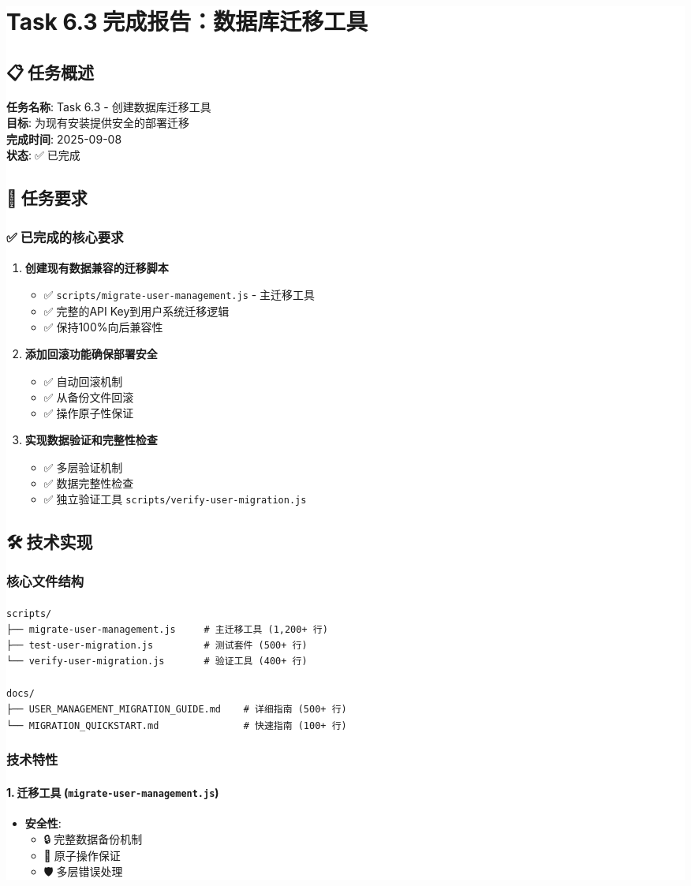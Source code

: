 # Task 6.3 完成报告：数据库迁移工具

## 📋 任务概述

**任务名称**: Task 6.3 - 创建数据库迁移工具  
**目标**: 为现有安装提供安全的部署迁移  
**完成时间**: 2025-09-08  
**状态**: ✅ 已完成

## 🎯 任务要求

### ✅ 已完成的核心要求

1. **创建现有数据兼容的迁移脚本**
   - ✅ `scripts/migrate-user-management.js` - 主迁移工具
   - ✅ 完整的API Key到用户系统迁移逻辑
   - ✅ 保持100%向后兼容性

2. **添加回滚功能确保部署安全**
   - ✅ 自动回滚机制
   - ✅ 从备份文件回滚
   - ✅ 操作原子性保证

3. **实现数据验证和完整性检查**
   - ✅ 多层验证机制
   - ✅ 数据完整性检查
   - ✅ 独立验证工具 `scripts/verify-user-migration.js`

## 🛠️ 技术实现

### 核心文件结构
```
scripts/
├── migrate-user-management.js     # 主迁移工具 (1,200+ 行)
├── test-user-migration.js         # 测试套件 (500+ 行)
└── verify-user-migration.js       # 验证工具 (400+ 行)

docs/
├── USER_MANAGEMENT_MIGRATION_GUIDE.md    # 详细指南 (500+ 行)
└── MIGRATION_QUICKSTART.md               # 快速指南 (100+ 行)
```

### 技术特性

#### 1. 迁移工具 (`migrate-user-management.js`)
- **安全性**: 
  - 🔒 完整数据备份机制
  - 🔄 原子操作保证
  - 🛡️ 多层错误处理
